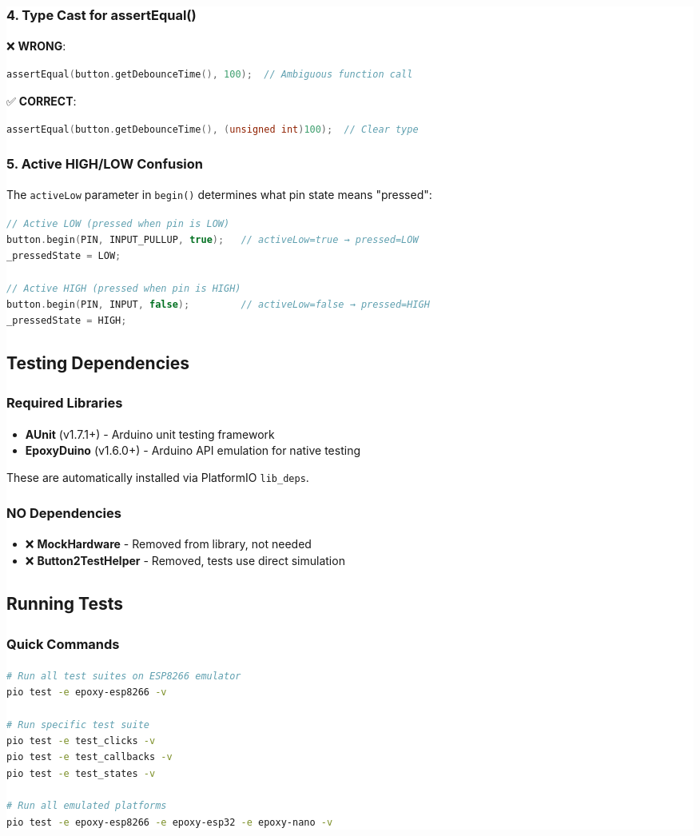 ### 4. Type Cast for assertEqual()

❌ **WRONG**:
```cpp
assertEqual(button.getDebounceTime(), 100);  // Ambiguous function call
```

✅ **CORRECT**:
```cpp
assertEqual(button.getDebounceTime(), (unsigned int)100);  // Clear type
```

### 5. Active HIGH/LOW Confusion

The `activeLow` parameter in `begin()` determines what pin state means "pressed":

```cpp
// Active LOW (pressed when pin is LOW)
button.begin(PIN, INPUT_PULLUP, true);   // activeLow=true → pressed=LOW
_pressedState = LOW;

// Active HIGH (pressed when pin is HIGH)
button.begin(PIN, INPUT, false);         // activeLow=false → pressed=HIGH
_pressedState = HIGH;
```

## Testing Dependencies

### Required Libraries

- **AUnit** (v1.7.1+) - Arduino unit testing framework
- **EpoxyDuino** (v1.6.0+) - Arduino API emulation for native testing

These are automatically installed via PlatformIO `lib_deps`.

### NO Dependencies

- ❌ **MockHardware** - Removed from library, not needed
- ❌ **Button2TestHelper** - Removed, tests use direct simulation

## Running Tests

### Quick Commands

```bash
# Run all test suites on ESP8266 emulator
pio test -e epoxy-esp8266 -v

# Run specific test suite
pio test -e test_clicks -v
pio test -e test_callbacks -v
pio test -e test_states -v

# Run all emulated platforms
pio test -e epoxy-esp8266 -e epoxy-esp32 -e epoxy-nano -v
```
